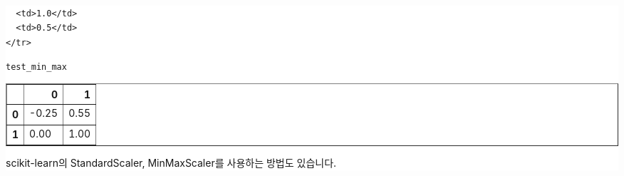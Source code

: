       <td>1.0</td>
      <td>0.5</td>
    </tr>
  </tbody>
</table>
</div>




```python
test_min_max
```




<div>
<style scoped>
    .dataframe tbody tr th:only-of-type {
        vertical-align: middle;
    }

    .dataframe tbody tr th {
        vertical-align: top;
    }

    .dataframe thead th {
        text-align: right;
    }
</style>
<table border="1" class="dataframe">
  <thead>
    <tr style="text-align: right;">
      <th></th>
      <th>0</th>
      <th>1</th>
    </tr>
  </thead>
  <tbody>
    <tr>
      <th>0</th>
      <td>-0.25</td>
      <td>0.55</td>
    </tr>
    <tr>
      <th>1</th>
      <td>0.00</td>
      <td>1.00</td>
    </tr>
  </tbody>
</table>
</div>



scikit-learn의 StandardScaler, MinMaxScaler를 사용하는 방법도 있습니다.
